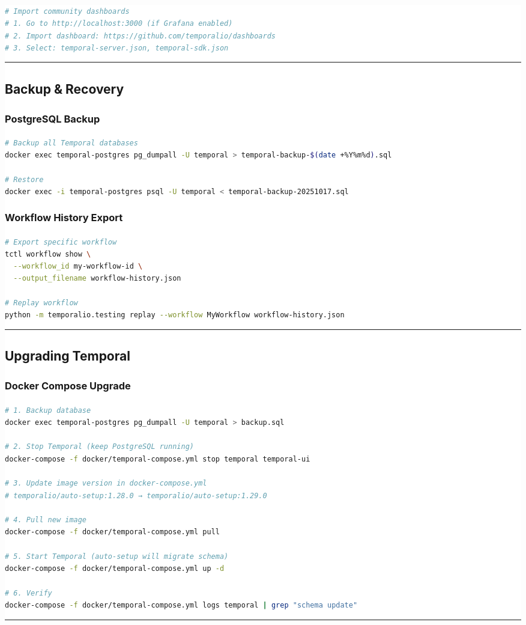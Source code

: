 ```bash
# Import community dashboards
# 1. Go to http://localhost:3000 (if Grafana enabled)
# 2. Import dashboard: https://github.com/temporalio/dashboards
# 3. Select: temporal-server.json, temporal-sdk.json
```

---

## Backup & Recovery

### PostgreSQL Backup

```bash
# Backup all Temporal databases
docker exec temporal-postgres pg_dumpall -U temporal > temporal-backup-$(date +%Y%m%d).sql

# Restore
docker exec -i temporal-postgres psql -U temporal < temporal-backup-20251017.sql
```

### Workflow History Export

```bash
# Export specific workflow
tctl workflow show \
  --workflow_id my-workflow-id \
  --output_filename workflow-history.json

# Replay workflow
python -m temporalio.testing replay --workflow MyWorkflow workflow-history.json
```

---

## Upgrading Temporal

### Docker Compose Upgrade

```bash
# 1. Backup database
docker exec temporal-postgres pg_dumpall -U temporal > backup.sql

# 2. Stop Temporal (keep PostgreSQL running)
docker-compose -f docker/temporal-compose.yml stop temporal temporal-ui

# 3. Update image version in docker-compose.yml
# temporalio/auto-setup:1.28.0 → temporalio/auto-setup:1.29.0

# 4. Pull new image
docker-compose -f docker/temporal-compose.yml pull

# 5. Start Temporal (auto-setup will migrate schema)
docker-compose -f docker/temporal-compose.yml up -d

# 6. Verify
docker-compose -f docker/temporal-compose.yml logs temporal | grep "schema update"
```

---